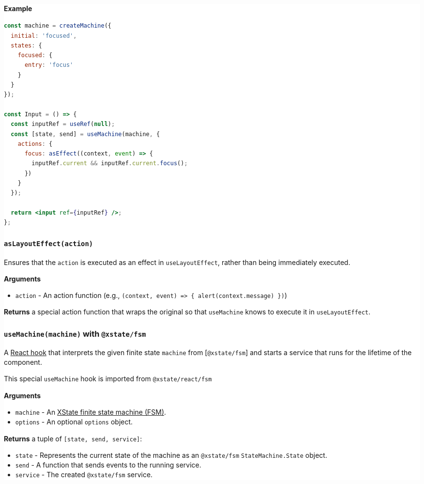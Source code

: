 **Example**

```jsx
const machine = createMachine({
  initial: 'focused',
  states: {
    focused: {
      entry: 'focus'
    }
  }
});

const Input = () => {
  const inputRef = useRef(null);
  const [state, send] = useMachine(machine, {
    actions: {
      focus: asEffect((context, event) => {
        inputRef.current && inputRef.current.focus();
      })
    }
  });

  return <input ref={inputRef} />;
};
```

### `asLayoutEffect(action)`

Ensures that the `action` is executed as an effect in `useLayoutEffect`, rather than being immediately executed.

**Arguments**

- `action` - An action function (e.g., `(context, event) => { alert(context.message) })`)

**Returns** a special action function that wraps the original so that `useMachine` knows to execute it in `useLayoutEffect`.

### `useMachine(machine)` with `@xstate/fsm`

A [React hook](https://reactjs.org/hooks) that interprets the given finite state `machine` from [`@xstate/fsm`] and starts a service that runs for the lifetime of the component.

This special `useMachine` hook is imported from `@xstate/react/fsm`

**Arguments**

- `machine` - An [XState finite state machine (FSM)](https://xstate.js.org/docs/packages/xstate-fsm/).
- `options` - An optional `options` object.

**Returns** a tuple of `[state, send, service]`:

- `state` - Represents the current state of the machine as an `@xstate/fsm` `StateMachine.State` object.
- `send` - A function that sends events to the running service.
- `service` - The created `@xstate/fsm` service.
